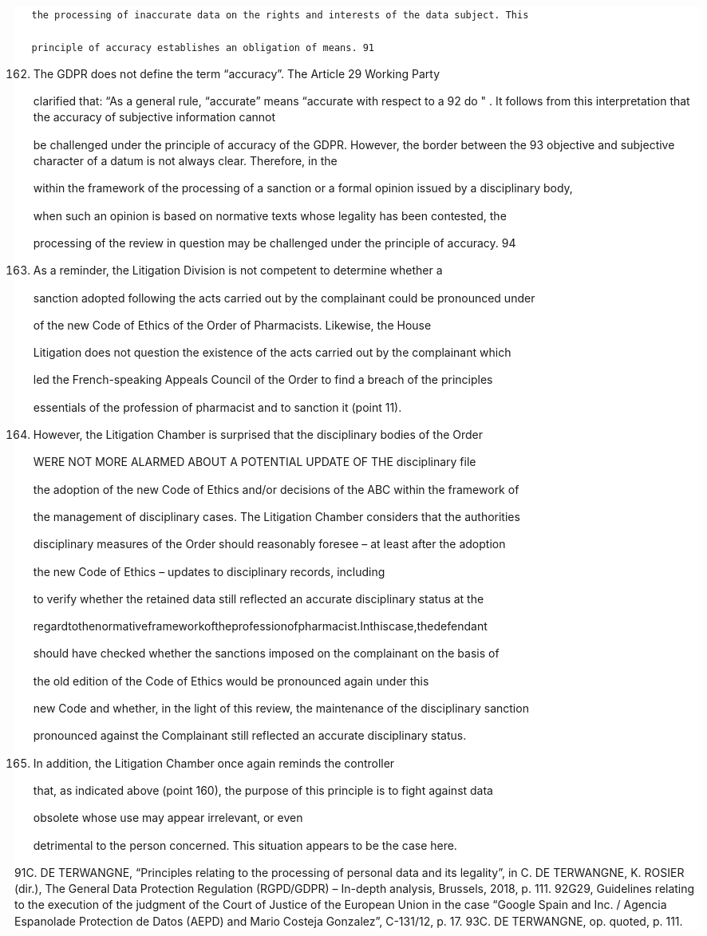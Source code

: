       the processing of inaccurate data on the rights and interests of the data subject. This

       principle of accuracy establishes an obligation of means. 91

 162. The GDPR does not define the term “accuracy”. The Article 29 Working Party

       clarified that: “As a general rule, “accurate” means “accurate with respect to a
92 do " . It follows from this interpretation that the accuracy of subjective information cannot

       be challenged under the principle of accuracy of the GDPR. However, the border between the
93 objective and subjective character of a datum is not always clear. Therefore, in the

       within the framework of the processing of a sanction or a formal opinion issued by a disciplinary body,

       when such an opinion is based on normative texts whose legality has been contested, the

       processing of the review in question may be challenged under the principle of accuracy. 94

 163. As a reminder, the Litigation Division is not competent to determine whether a

       sanction adopted following the acts carried out by the complainant could be pronounced under

       of the new Code of Ethics of the Order of Pharmacists. Likewise, the House

       Litigation does not question the existence of the acts carried out by the complainant which

       led the French-speaking Appeals Council of the Order to find a breach of the principles

       essentials of the profession of pharmacist and to sanction it (point 11).

 164. However, the Litigation Chamber is surprised that the disciplinary bodies of the Order

       WERE NOT MORE ALARMED ABOUT A POTENTIAL UPDATE OF THE disciplinary file

       the adoption of the new Code of Ethics and/or decisions of the ABC within the framework of

       the management of disciplinary cases. The Litigation Chamber considers that the authorities

       disciplinary measures of the Order should reasonably foresee – at least after the adoption

       the new Code of Ethics – updates to disciplinary records, including

       to verify whether the retained data still reflected an accurate disciplinary status at the

       regardtothenormativeframeworkoftheprofessionofpharmacist.Inthiscase,thedefendant

       should have checked whether the sanctions imposed on the complainant on the basis of

       the old edition of the Code of Ethics would be pronounced again under this

       new Code and whether, in the light of this review, the maintenance of the disciplinary sanction

       pronounced against the Complainant still reflected an accurate disciplinary status.

 165. In addition, the Litigation Chamber once again reminds the controller

       that, as indicated above (point 160), the purpose of this principle is to fight against data

       obsolete whose use may appear irrelevant, or even

       detrimental to the person concerned. This situation appears to be the case here.

91C. DE TERWANGNE, “Principles relating to the processing of personal data and its legality”, in C. DE
TERWANGNE, K. ROSIER (dir.), The General Data Protection Regulation (RGPD/GDPR) – In-depth analysis,
Brussels, 2018, p. 111.
92G29, Guidelines relating to the execution of the judgment of the Court of Justice of the European Union in the case “Google
Spain and Inc. / Agencia Espanolade Protection de Datos (AEPD) and Mario Costeja Gonzalez”, C-131/12, p. 17.
93C. DE TERWANGNE, op. quoted, p. 111.
